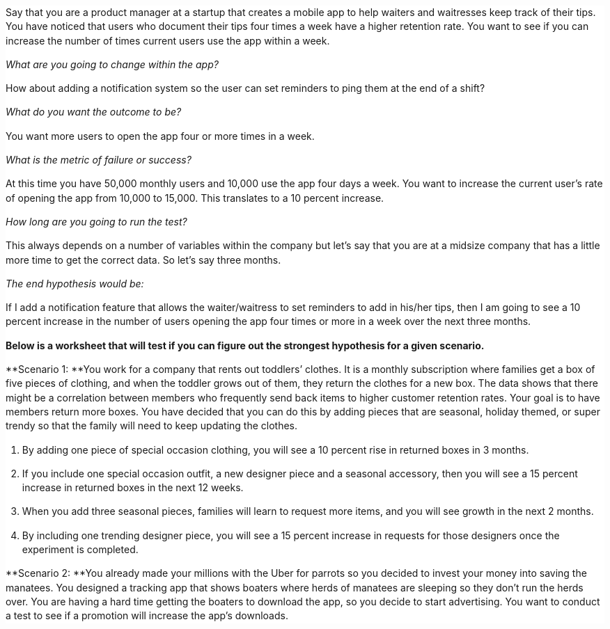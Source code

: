 Say that you are a product manager at a startup that creates a mobile app to help waiters and waitresses keep track of their tips. You have noticed that users who document their tips four times a week have a higher retention rate. You want to see if you can increase the number of times current users use the app within a week.

_What are you going to change within the app?_

How about adding a notification system so the user can set reminders to ping them at the end of a shift?

_What do you want the outcome to be?_

You want more users to open the app four or more times in a week.

_What is the metric of failure or success?_

At this time you have 50,000 monthly users and 10,000 use the app four days a week. You want to increase the current user’s rate of opening the app from 10,000 to 15,000. This translates to a 10 percent increase.

_How long are you going to run the test?_

This always depends on a number of variables within the company but let’s say that you are at a midsize company that has a little more time to get the correct data. So let’s say three months.

_The end hypothesis would be:_

If I add a notification feature that allows the waiter/waitress to set reminders to add in his/her tips, then I am going to see a 10 percent increase in the number of users opening the app four times or more in a week over the next three months.

**Below is a worksheet that will test if you can figure out the strongest hypothesis for a given scenario.**

**Scenario 1: **You work for a company that rents out toddlers’ clothes. It is a monthly subscription where families get a box of five pieces of clothing, and when the toddler grows out of them, they return the clothes for a new box. The data shows that there might be a correlation between members who frequently send back items to higher customer retention rates. Your goal is to have members return more boxes. You have decided that you can do this by adding pieces that are seasonal, holiday themed, or super trendy so that the family will need to keep updating the clothes.

1. By adding one piece of special occasion clothing, you will see a 10 percent rise in returned boxes in 3 months.

2. If you include one special occasion outfit, a new designer piece and a seasonal accessory, then you will see a 15 percent increase in returned boxes in the next 12 weeks.

3. When you add three seasonal pieces, families will learn to request more items, and you will see growth in the next 2 months.

4. By including one trending designer piece, you will see a 15 percent increase in requests for those designers once the experiment is completed.

**Scenario 2: **You already made your millions with the Uber for parrots so you decided to invest your money into saving the manatees. You designed a tracking app that shows boaters where herds of manatees are sleeping so they don’t run the herds over. You are having a hard time getting the boaters to download the app, so you decide to start advertising. You want to conduct a test to see if a promotion will increase the app’s downloads.
